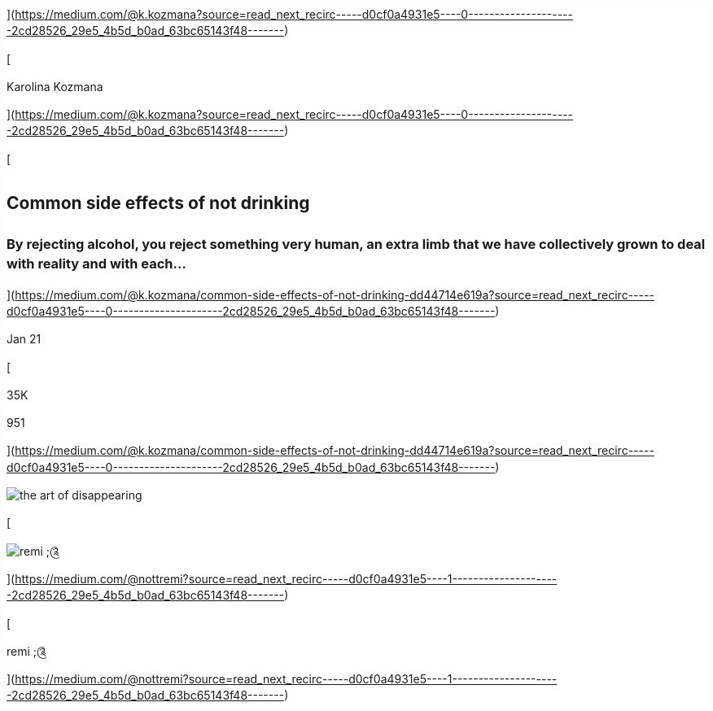 ](https://medium.com/@k.kozmana?source=read_next_recirc-----d0cf0a4931e5----0---------------------2cd28526_29e5_4b5d_b0ad_63bc65143f48-------)

[

Karolina Kozmana

](https://medium.com/@k.kozmana?source=read_next_recirc-----d0cf0a4931e5----0---------------------2cd28526_29e5_4b5d_b0ad_63bc65143f48-------)

[

## Common side effects of not drinking

### By rejecting alcohol, you reject something very human, an extra limb that we have collectively grown to deal with reality and with each…



](https://medium.com/@k.kozmana/common-side-effects-of-not-drinking-dd44714e619a?source=read_next_recirc-----d0cf0a4931e5----0---------------------2cd28526_29e5_4b5d_b0ad_63bc65143f48-------)

Jan 21

[

35K

951







](https://medium.com/@k.kozmana/common-side-effects-of-not-drinking-dd44714e619a?source=read_next_recirc-----d0cf0a4931e5----0---------------------2cd28526_29e5_4b5d_b0ad_63bc65143f48-------)

[](https://medium.com/m/signin?actionUrl=https%3A%2F%2Fmedium.com%2F_%2Fbookmark%2Fp%2Fdd44714e619a&operation=register&redirect=https%3A%2F%2Fmedium.com%2F%40k.kozmana%2Fcommon-side-effects-of-not-drinking-dd44714e619a&source=-----d0cf0a4931e5----0-----------------bookmark_preview----2cd28526_29e5_4b5d_b0ad_63bc65143f48-------)

![the art of disappearing](https://miro.medium.com/v2/resize:fit:1019/1*HmbgVWqKq28i_QUqCPlc9A@2x.jpeg)

[

![remi ;༊](https://miro.medium.com/v2/resize:fill:30:30/1*4P6-QbfT-akzj_QF4beKKQ@2x.jpeg)



](https://medium.com/@nottremi?source=read_next_recirc-----d0cf0a4931e5----1---------------------2cd28526_29e5_4b5d_b0ad_63bc65143f48-------)

[

remi ;༊

](https://medium.com/@nottremi?source=read_next_recirc-----d0cf0a4931e5----1---------------------2cd28526_29e5_4b5d_b0ad_63bc65143f48-------)
